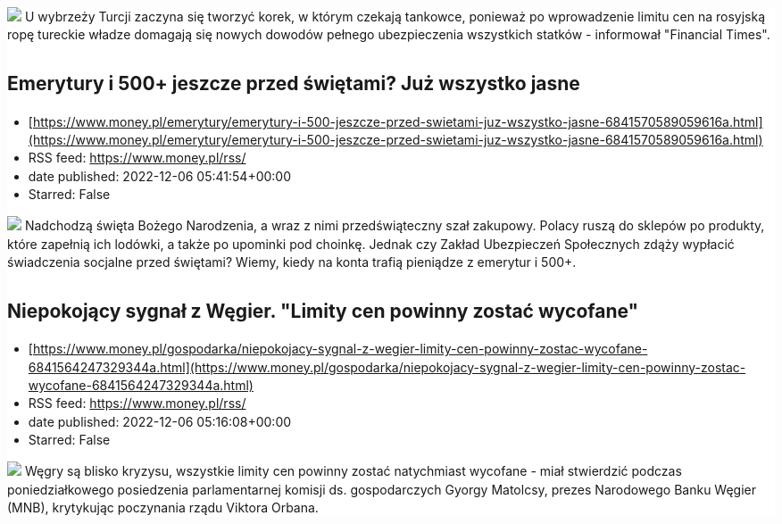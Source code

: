 <img src="https://i.wpimg.pl/308x/filerepo.grupawp.pl/api/v1/display/embed/b288ca63-6cc4-42ce-9ee8-07b5324b851b" width="308" /> U wybrzeży Turcji zaczyna się tworzyć korek, w którym czekają tankowce, ponieważ po wprowadzenie limitu cen na rosyjską ropę tureckie władze domagają się nowych dowodów pełnego ubezpieczenia wszystkich statków - informował "Financial Times".

## Emerytury i 500+ jeszcze przed świętami? Już wszystko jasne
 - [https://www.money.pl/emerytury/emerytury-i-500-jeszcze-przed-swietami-juz-wszystko-jasne-6841570589059616a.html](https://www.money.pl/emerytury/emerytury-i-500-jeszcze-przed-swietami-juz-wszystko-jasne-6841570589059616a.html)
 - RSS feed: https://www.money.pl/rss/
 - date published: 2022-12-06 05:41:54+00:00
 - Starred: False

<img src="https://i.wpimg.pl/308x/filerepo.grupawp.pl/api/v1/display/embed/88584e69-202e-495e-9b43-303c43381e49" width="308" /> Nadchodzą święta Bożego Narodzenia, a wraz z nimi przedświąteczny szał zakupowy. Polacy ruszą do sklepów po produkty, które zapełnią ich lodówki, a także po upominki pod choinkę. Jednak czy Zakład Ubezpieczeń Społecznych zdąży wypłacić świadczenia socjalne przed świętami? Wiemy, kiedy na konta trafią pieniądze z emerytur i 500+.

## Niepokojący sygnał z Węgier. "Limity cen powinny zostać  wycofane"
 - [https://www.money.pl/gospodarka/niepokojacy-sygnal-z-wegier-limity-cen-powinny-zostac-wycofane-6841564247329344a.html](https://www.money.pl/gospodarka/niepokojacy-sygnal-z-wegier-limity-cen-powinny-zostac-wycofane-6841564247329344a.html)
 - RSS feed: https://www.money.pl/rss/
 - date published: 2022-12-06 05:16:08+00:00
 - Starred: False

<img src="https://i.wpimg.pl/308x/filerepo.grupawp.pl/api/v1/display/embed/56bb6bcd-887c-4bab-a59b-3c7fd0a9c77e" width="308" /> Węgry są blisko kryzysu, wszystkie limity cen powinny zostać natychmiast wycofane - miał stwierdzić podczas poniedziałkowego posiedzenia parlamentarnej komisji ds. gospodarczych Gyorgy Matolcsy, prezes Narodowego Banku Węgier (MNB), krytykując poczynania rządu Viktora Orbana.
